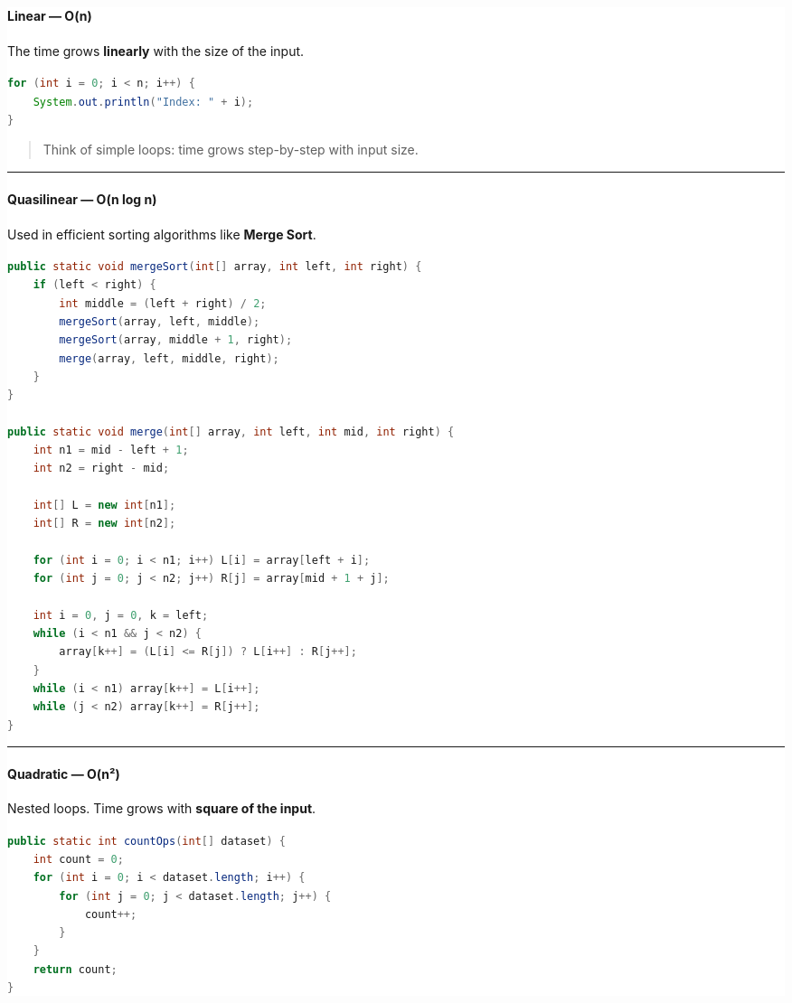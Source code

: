 
#### Linear — O(n)

The time grows **linearly** with the size of the input.

```java
for (int i = 0; i < n; i++) {
    System.out.println("Index: " + i);
}
```

> Think of simple loops: time grows step-by-step with input size.

---

#### Quasilinear — O(n log n)

Used in efficient sorting algorithms like **Merge Sort**.

```java
public static void mergeSort(int[] array, int left, int right) {
    if (left < right) {
        int middle = (left + right) / 2;
        mergeSort(array, left, middle);
        mergeSort(array, middle + 1, right);
        merge(array, left, middle, right);
    }
}

public static void merge(int[] array, int left, int mid, int right) {
    int n1 = mid - left + 1;
    int n2 = right - mid;

    int[] L = new int[n1];
    int[] R = new int[n2];

    for (int i = 0; i < n1; i++) L[i] = array[left + i];
    for (int j = 0; j < n2; j++) R[j] = array[mid + 1 + j];

    int i = 0, j = 0, k = left;
    while (i < n1 && j < n2) {
        array[k++] = (L[i] <= R[j]) ? L[i++] : R[j++];
    }
    while (i < n1) array[k++] = L[i++];
    while (j < n2) array[k++] = R[j++];
}
```

---

#### Quadratic — O(n²)

Nested loops. Time grows with **square of the input**.

```java
public static int countOps(int[] dataset) {
    int count = 0;
    for (int i = 0; i < dataset.length; i++) {
        for (int j = 0; j < dataset.length; j++) {
            count++;
        }
    }
    return count;
}
```
